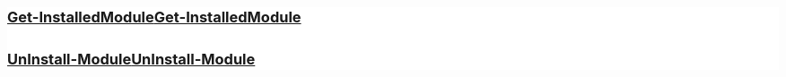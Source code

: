 ### <a name="get-installedmodulepsgetget-installedmodulemd"></a>[<span data-ttu-id="bf27d-167">Get-InstalledModule</span><span class="sxs-lookup"><span data-stu-id="bf27d-167">Get-InstalledModule</span></span>](./psget_get-installedmodule.md)
### <a name="uninstall-modulepsgetuninstall-modulemd"></a>[<span data-ttu-id="bf27d-168">UnInstall-Module</span><span class="sxs-lookup"><span data-stu-id="bf27d-168">UnInstall-Module</span></span>](./psget_uninstall-module.md)